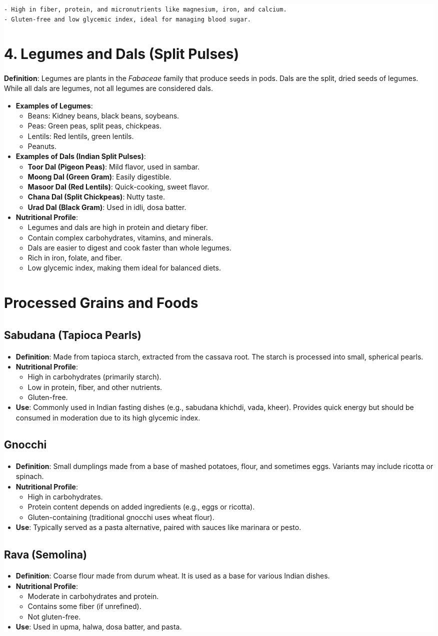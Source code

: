    - High in fiber, protein, and micronutrients like magnesium, iron, and calcium.
    - Gluten-free and low glycemic index, ideal for managing blood sugar.

# 4. Legumes and Dals (Split Pulses)
**Definition**: Legumes are plants in the *Fabaceae* family that produce seeds in pods. 
Dals are the split, dried seeds of legumes. While all dals are legumes, not all 
legumes are considered dals.

- **Examples of Legumes**:
    - Beans: Kidney beans, black beans, soybeans.
    - Peas: Green peas, split peas, chickpeas.
    - Lentils: Red lentils, green lentils.
    - Peanuts.
- **Examples of Dals (Indian Split Pulses)**:
    - **Toor Dal (Pigeon Peas)**: Mild flavor, used in sambar.
    - **Moong Dal (Green Gram)**: Easily digestible.
    - **Masoor Dal (Red Lentils)**: Quick-cooking, sweet flavor.
    - **Chana Dal (Split Chickpeas)**: Nutty taste.
    - **Urad Dal (Black Gram)**: Used in idli, dosa batter.
- **Nutritional Profile**:
    - Legumes and dals are high in protein and dietary fiber.
    - Contain complex carbohydrates, vitamins, and minerals.
    - Dals are easier to digest and cook faster than whole legumes.
    - Rich in iron, folate, and fiber.
    - Low glycemic index, making them ideal for balanced diets.

# Processed Grains and Foods

## Sabudana (Tapioca Pearls)
- **Definition**: Made from tapioca starch, extracted from the cassava root. The starch is processed into small, spherical pearls.
- **Nutritional Profile**:
    - High in carbohydrates (primarily starch).
    - Low in protein, fiber, and other nutrients.
    - Gluten-free.
- **Use**: Commonly used in Indian fasting dishes (e.g., sabudana khichdi, vada, kheer). Provides quick energy but should be consumed in moderation due to its high glycemic index.

## Gnocchi
- **Definition**: Small dumplings made from a base of mashed potatoes, flour, and sometimes eggs. Variants may include ricotta or spinach.
- **Nutritional Profile**:
    - High in carbohydrates.
    - Protein content depends on added ingredients (e.g., eggs or ricotta).
    - Gluten-containing (traditional gnocchi uses wheat flour).
- **Use**: Typically served as a pasta alternative, paired with sauces like marinara or pesto.

## Rava (Semolina)
- **Definition**: Coarse flour made from durum wheat. It is used as a base for various Indian dishes.
- **Nutritional Profile**:
    - Moderate in carbohydrates and protein.
    - Contains some fiber (if unrefined).
    - Not gluten-free.
- **Use**: Used in upma, halwa, dosa batter, and pasta.
